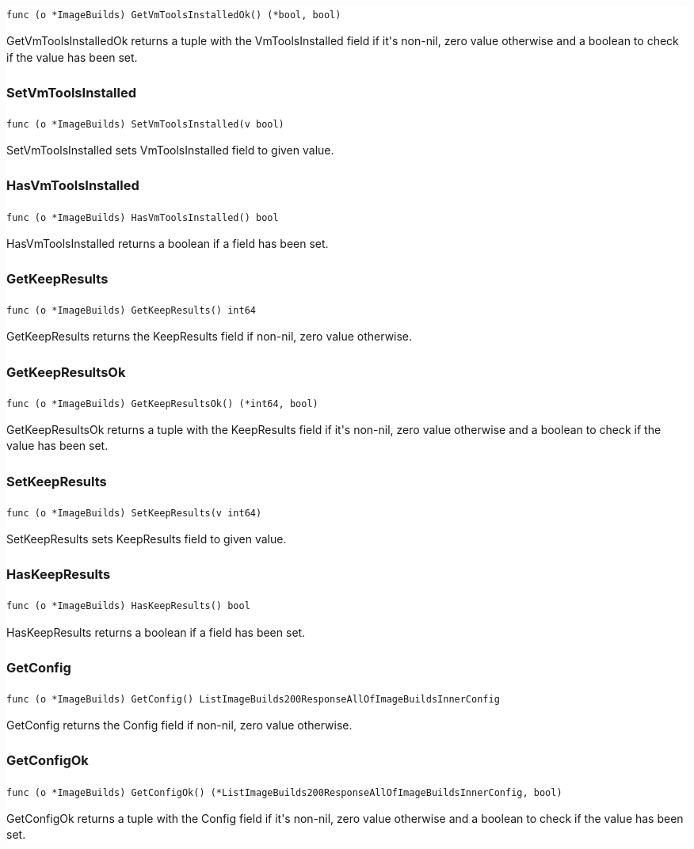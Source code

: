 `func (o *ImageBuilds) GetVmToolsInstalledOk() (*bool, bool)`

GetVmToolsInstalledOk returns a tuple with the VmToolsInstalled field if it's non-nil, zero value otherwise
and a boolean to check if the value has been set.

### SetVmToolsInstalled

`func (o *ImageBuilds) SetVmToolsInstalled(v bool)`

SetVmToolsInstalled sets VmToolsInstalled field to given value.

### HasVmToolsInstalled

`func (o *ImageBuilds) HasVmToolsInstalled() bool`

HasVmToolsInstalled returns a boolean if a field has been set.

### GetKeepResults

`func (o *ImageBuilds) GetKeepResults() int64`

GetKeepResults returns the KeepResults field if non-nil, zero value otherwise.

### GetKeepResultsOk

`func (o *ImageBuilds) GetKeepResultsOk() (*int64, bool)`

GetKeepResultsOk returns a tuple with the KeepResults field if it's non-nil, zero value otherwise
and a boolean to check if the value has been set.

### SetKeepResults

`func (o *ImageBuilds) SetKeepResults(v int64)`

SetKeepResults sets KeepResults field to given value.

### HasKeepResults

`func (o *ImageBuilds) HasKeepResults() bool`

HasKeepResults returns a boolean if a field has been set.

### GetConfig

`func (o *ImageBuilds) GetConfig() ListImageBuilds200ResponseAllOfImageBuildsInnerConfig`

GetConfig returns the Config field if non-nil, zero value otherwise.

### GetConfigOk

`func (o *ImageBuilds) GetConfigOk() (*ListImageBuilds200ResponseAllOfImageBuildsInnerConfig, bool)`

GetConfigOk returns a tuple with the Config field if it's non-nil, zero value otherwise
and a boolean to check if the value has been set.
